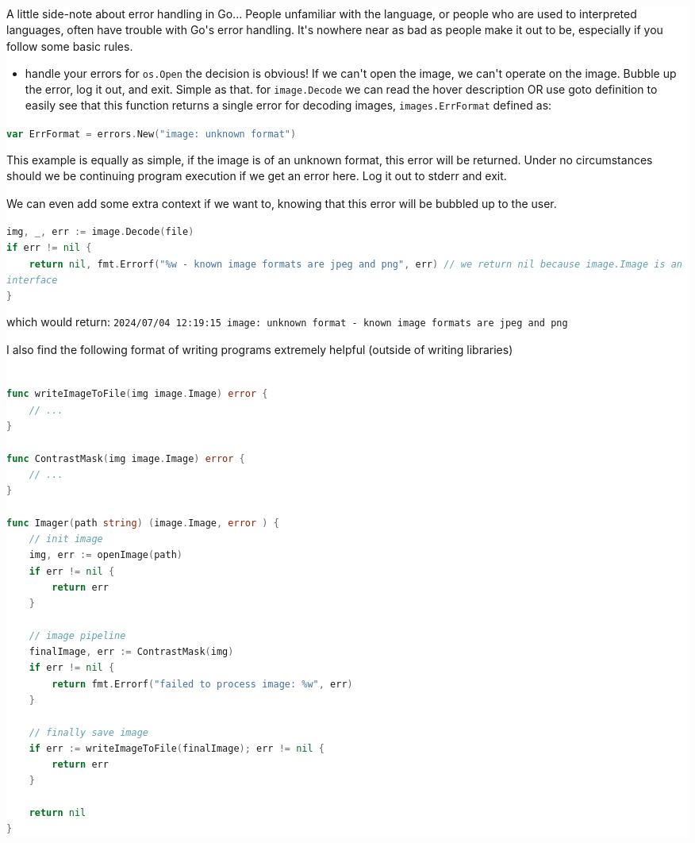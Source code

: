 A little side-note about error handling in Go... People unfamiliar with the language, or people who are used to interpreted languages, often have trouble with Go's
error handling. It's nowhere near as bad as people make it out to be, especially if you follow some basic rules.

- handle your errors
  for `os.Open` the decision is obvious! If we can't open the image, we can't operate on the image. Bubble up the error, log it out, and exit. Simple as that.
  for `image.Decode` we can read the hover description OR use goto definition to easily see that this function returns a single error for decoding images, `images.ErrFormat` defined as:

```go
var ErrFormat = errors.New("image: unknown format")
```

This example is equally as simple, if the image is of an unknown format, this error will be returned. Under no circumstances should we be continuing program execution if we
get an error here. Log it out to stderr and exit.

We can even add some extra context if we want to, knowing that this error will be bubbled up to the user.

```go
img, _, err := image.Decode(file)
if err != nil {
	return nil, fmt.Errorf("%w - known image formats are jpeg and png", err) // we return nil because image.Image is an interface
}

```

which would return:
`2024/07/04 12:19:15 image: unknown format - known image formats are jpeg and png`

I also find the following format of writing programs extremely helpful (outside of writing libraries)

```go

func writeImageToFile(img image.Image) error {
    // ...
}

func ContrastMask(img image.Image) error {
    // ...
}

func Imager(path string) (image.Image, error ) {
	// init image
	img, err := openImage(path)
	if err != nil {
		return err
	}

	// image pipeline
	finalImage, err := ContrastMask(img)
    if err != nil {
        return fmt.Errorf("failed to process image: %w", err)
    }

	// finally save image
    if err := writeImageToFile(finalImage); err != nil {
        return err
    }

	return nil
}

```